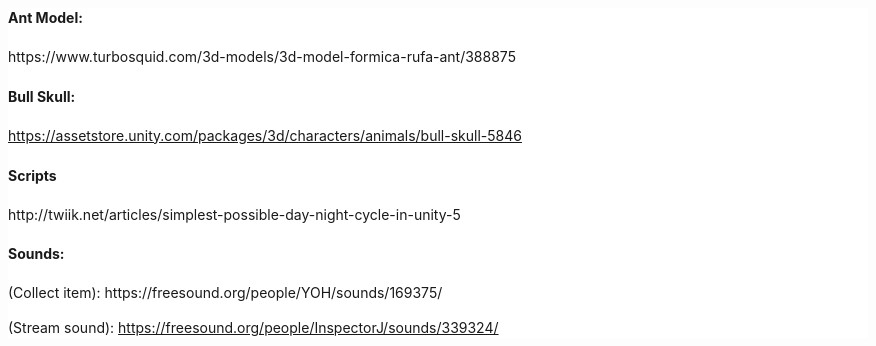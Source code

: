 <h4>Ant Model: </h4>
https://www.turbosquid.com/3d-models/3d-model-formica-rufa-ant/388875

<h4>Bull Skull: </h4>

https://assetstore.unity.com/packages/3d/characters/animals/bull-skull-5846 

<h4>Scripts</h4>
http://twiik.net/articles/simplest-possible-day-night-cycle-in-unity-5 

<h4>Sounds:</h4>
(Collect item):
https://freesound.org/people/YOH/sounds/169375/ 

(Stream sound):
https://freesound.org/people/InspectorJ/sounds/339324/ 
